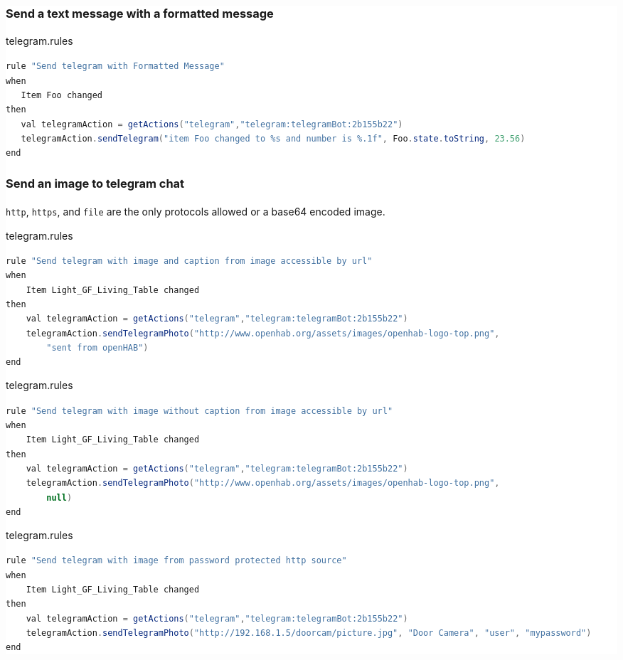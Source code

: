 ### Send a text message with a formatted message

telegram.rules

```java
rule "Send telegram with Formatted Message"
when
   Item Foo changed
then
   val telegramAction = getActions("telegram","telegram:telegramBot:2b155b22")
   telegramAction.sendTelegram("item Foo changed to %s and number is %.1f", Foo.state.toString, 23.56)
end
```

### Send an image to telegram chat

`http`, `https`, and `file` are the only protocols allowed or a base64 encoded image.

telegram.rules

```java
rule "Send telegram with image and caption from image accessible by url"
when
    Item Light_GF_Living_Table changed
then
    val telegramAction = getActions("telegram","telegram:telegramBot:2b155b22")
    telegramAction.sendTelegramPhoto("http://www.openhab.org/assets/images/openhab-logo-top.png",
        "sent from openHAB")
end
```

telegram.rules

```java
rule "Send telegram with image without caption from image accessible by url"
when
    Item Light_GF_Living_Table changed
then
    val telegramAction = getActions("telegram","telegram:telegramBot:2b155b22")
    telegramAction.sendTelegramPhoto("http://www.openhab.org/assets/images/openhab-logo-top.png",
        null)
end
```

telegram.rules

```java
rule "Send telegram with image from password protected http source"
when
    Item Light_GF_Living_Table changed
then
    val telegramAction = getActions("telegram","telegram:telegramBot:2b155b22")
    telegramAction.sendTelegramPhoto("http://192.168.1.5/doorcam/picture.jpg", "Door Camera", "user", "mypassword")
end
```
